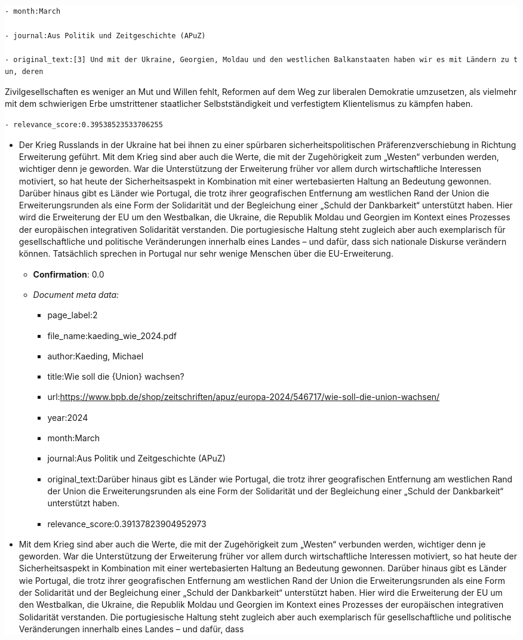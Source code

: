     - month:March
  
    - journal:Aus Politik und Zeitgeschichte (APuZ)
  
    - original_text:[3] Und mit der Ukraine, Georgien, Moldau und den westlichen Balkanstaaten haben wir es mit Ländern zu tun, deren
Zivilgesellschaften es weniger an Mut und Willen fehlt, Reformen auf dem Weg zur liberalen Demokratie umzusetzen, als vielmehr mit dem schwierigen Erbe
umstrittener staatlicher Selbstständigkeit und verfestigtem Klientelismus zu kämpfen haben.
  
    - relevance_score:0.39538523533706255
  



+ Der Krieg Russlands
in der Ukraine hat bei ihnen zu einer spürbaren sicherheitspolitischen Präferenzverschiebung in Richtung Erweiterung geführt.  Mit dem Krieg sind aber auch die
Werte, die mit der Zugehörigkeit zum „Westen“ verbunden werden, wichtiger denn je geworden.  War die Unterstützung der Erweiterung früher vor allem durch
wirtschaftliche Interessen motiviert, so hat heute der Sicherheitsaspekt in Kombination mit einer wertebasierten Haltung an Bedeutung gewonnen.
 Darüber hinaus gibt es Länder wie Portugal, die trotz ihrer geografischen Entfernung am westlichen Rand der Union die Erweiterungsrunden als eine Form der
Solidarität und der Begleichung einer „Schuld der Dankbarkeit“ unterstützt haben.  Hier wird die Erweiterung der EU um den Westbalkan, die Ukraine, die Republik
Moldau und Georgien im Kontext eines Prozesses der europäischen integrativen Solidarität verstanden.
 Die portugiesische Haltung steht zugleich aber auch exemplarisch für gesellschaftliche und politische Veränderungen innerhalb eines Landes – und dafür, dass
sich nationale Diskurse verändern können.  Tatsächlich sprechen in Portugal nur sehr wenige Menschen über die EU-Erweiterung. 
  - **Confirmation**: 0.0
  - *Document meta data:* 
  
    - page_label:2
  
    - file_name:kaeding_wie_2024.pdf
  
    - author:Kaeding, Michael
  
    - title:Wie soll die {Union} wachsen?
  
    - url:https://www.bpb.de/shop/zeitschriften/apuz/europa-2024/546717/wie-soll-die-union-wachsen/
  
    - year:2024
  
    - month:March
  
    - journal:Aus Politik und Zeitgeschichte (APuZ)
  
    - original_text:Darüber hinaus gibt es Länder wie Portugal, die trotz ihrer geografischen Entfernung am westlichen Rand der Union die Erweiterungsrunden als eine Form der
Solidarität und der Begleichung einer „Schuld der Dankbarkeit“ unterstützt haben. 
  
    - relevance_score:0.39137823904952973
  



+ Mit dem Krieg sind aber auch die
Werte, die mit der Zugehörigkeit zum „Westen“ verbunden werden, wichtiger denn je geworden.  War die Unterstützung der Erweiterung früher vor allem durch
wirtschaftliche Interessen motiviert, so hat heute der Sicherheitsaspekt in Kombination mit einer wertebasierten Haltung an Bedeutung gewonnen.
 Darüber hinaus gibt es Länder wie Portugal, die trotz ihrer geografischen Entfernung am westlichen Rand der Union die Erweiterungsrunden als eine Form der
Solidarität und der Begleichung einer „Schuld der Dankbarkeit“ unterstützt haben.  Hier wird die Erweiterung der EU um den Westbalkan, die Ukraine, die Republik
Moldau und Georgien im Kontext eines Prozesses der europäischen integrativen Solidarität verstanden.
 Die portugiesische Haltung steht zugleich aber auch exemplarisch für gesellschaftliche und politische Veränderungen innerhalb eines Landes – und dafür, dass